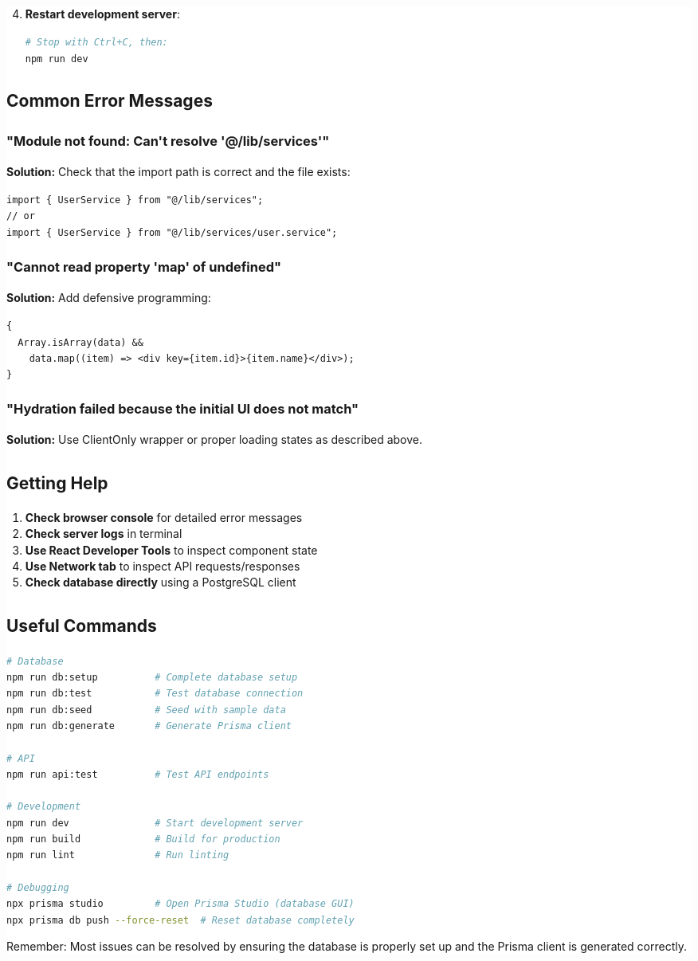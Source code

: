 4. **Restart development server**:
   ```bash
   # Stop with Ctrl+C, then:
   npm run dev
   ```

## Common Error Messages

### "Module not found: Can't resolve '@/lib/services'"

**Solution:** Check that the import path is correct and the file exists:

```tsx
import { UserService } from "@/lib/services";
// or
import { UserService } from "@/lib/services/user.service";
```

### "Cannot read property 'map' of undefined"

**Solution:** Add defensive programming:

```tsx
{
  Array.isArray(data) &&
    data.map((item) => <div key={item.id}>{item.name}</div>);
}
```

### "Hydration failed because the initial UI does not match"

**Solution:** Use ClientOnly wrapper or proper loading states as described above.

## Getting Help

1. **Check browser console** for detailed error messages
2. **Check server logs** in terminal
3. **Use React Developer Tools** to inspect component state
4. **Use Network tab** to inspect API requests/responses
5. **Check database directly** using a PostgreSQL client

## Useful Commands

```bash
# Database
npm run db:setup          # Complete database setup
npm run db:test           # Test database connection
npm run db:seed           # Seed with sample data
npm run db:generate       # Generate Prisma client

# API
npm run api:test          # Test API endpoints

# Development
npm run dev               # Start development server
npm run build             # Build for production
npm run lint              # Run linting

# Debugging
npx prisma studio         # Open Prisma Studio (database GUI)
npx prisma db push --force-reset  # Reset database completely
```

Remember: Most issues can be resolved by ensuring the database is properly set up and the Prisma client is generated correctly.
